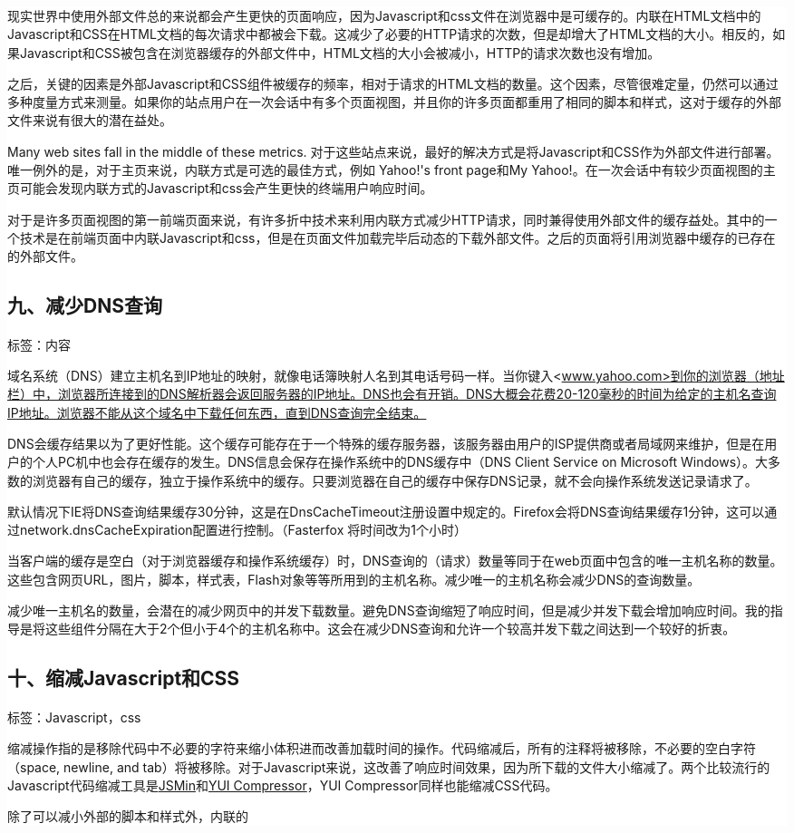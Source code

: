 现实世界中使用外部文件总的来说都会产生更快的页面响应，因为Javascript和css文件在浏览器中是可缓存的。内联在HTML文档中的Javascript和CSS在HTML文档的每次请求中都被会下载。这减少了必要的HTTP请求的次数，但是却增大了HTML文档的大小。相反的，如果Javascript和CSS被包含在浏览器缓存的外部文件中，HTML文档的大小会被减小，HTTP的请求次数也没有增加。

之后，关键的因素是外部Javascript和CSS组件被缓存的频率，相对于请求的HTML文档的数量。这个因素，尽管很难定量，仍然可以通过多种度量方式来测量。如果你的站点用户在一次会话中有多个页面视图，并且你的许多页面都重用了相同的脚本和样式，这对于缓存的外部文件来说有很大的潜在益处。

Many web sites fall in the middle of these metrics. 对于这些站点来说，最好的解决方式是将Javascript和CSS作为外部文件进行部署。唯一例外的是，对于主页来说，内联方式是可选的最佳方式，例如 Yahoo!'s front page和My Yahoo!。在一次会话中有较少页面视图的主页可能会发现内联方式的Javascript和css会产生更快的终端用户响应时间。

对于是许多页面视图的第一前端页面来说，有许多折中技术来利用内联方式减少HTTP请求，同时兼得使用外部文件的缓存益处。其中的一个技术是在前端页面中内联Javascript和css，但是在页面文件加载完毕后动态的下载外部文件。之后的页面将引用浏览器中缓存的已存在的外部文件。

## 九、减少DNS查询

标签：内容

域名系统（DNS）建立主机名到IP地址的映射，就像电话簿映射人名到其电话号码一样。当你键入<www.yahoo.com>到你的浏览器（地址栏）中，浏览器所连接到的DNS解析器会返回服务器的IP地址。DNS也会有开销。DNS大概会花费20-120毫秒的时间为给定的主机名查询IP地址。浏览器不能从这个域名中下载任何东西，直到DNS查询完全结束。

DNS会缓存结果以为了更好性能。这个缓存可能存在于一个特殊的缓存服务器，该服务器由用户的ISP提供商或者局域网来维护，但是在用户的个人PC机中也会存在缓存的发生。DNS信息会保存在操作系统中的DNS缓存中（DNS Client Service on Microsoft Windows）。大多数的浏览器有自己的缓存，独立于操作系统中的缓存。只要浏览器在自己的缓存中保存DNS记录，就不会向操作系统发送记录请求了。

默认情况下IE将DNS查询结果缓存30分钟，这是在DnsCacheTimeout注册设置中规定的。Firefox会将DNS查询结果缓存1分钟，这可以通过network.dnsCacheExpiration配置进行控制。（Fasterfox 将时间改为1个小时）

当客户端的缓存是空白（对于浏览器缓存和操作系统缓存）时，DNS查询的（请求）数量等同于在web页面中包含的唯一主机名称的数量。这些包含网页URL，图片，脚本，样式表，Flash对象等等所用到的主机名称。减少唯一的主机名称会减少DNS的查询数量。

减少唯一主机名的数量，会潜在的减少网页中的并发下载数量。避免DNS查询缩短了响应时间，但是减少并发下载会增加响应时间。我的指导是将这些组件分隔在大于2个但小于4个的主机名称中。这会在减少DNS查询和允许一个较高并发下载之间达到一个较好的折衷。

 ## 十、缩减Javascript和CSS

标签：Javascript，css

缩减操作指的是移除代码中不必要的字符来缩小体积进而改善加载时间的操作。代码缩减后，所有的注释将被移除，不必要的空白字符（space, newline, and tab）将被移除。对于Javascript来说，这改善了响应时间效果，因为所下载的文件大小缩减了。两个比较流行的Javascript代码缩减工具是[JSMin](http://crockford.com/javascript/jsmin)和[YUI Compressor](http://yui.github.io/yuicompressor/)，YUI Compressor同样也能缩减CSS代码。 

除了可以减小外部的脚本和样式外，内联的<script>和<style>块也能够并且应该被减小。尽管你可以压缩（gzip）你的脚本和样式，但是减小它们仍就能缩减5%甚至更多的大小。随着你的Javascript和CSS的使用和大小的增加，代码获得的缩减量也会增加。

> 备注: 作为新一代的web框架，Rails中可以使用某种方式(turbo-sprockets-rails3)进行js和css压缩。

## 十一、避免重定向

标签：内容

重定向可以通过使用状态码301和302完成。以下是一个包含301的HTTP响应头的例子：

    HTTP/1.1 301 Moved Permanently
    Location: http://example.com/newuri
    Content-Type: text/html

浏览器会自动将用户带到Location所指明的URL中去。所有重定向所需的信息都在头部。响应体通常是空的。不管它们的名字是什么，不论是301还是302响应，在实际中都不会被缓存，除了包含额外的头信息，例如Expires or Cache-Control，来指示它们将被缓存。meta标签的refresh和Javascript是其它可以将用户引向不同链接的方法，但是如果你必须要做一个重定向时，优先选择的技术是利用标准的3xx HTTP状态码，主要是保证后退按钮能正常工作。
